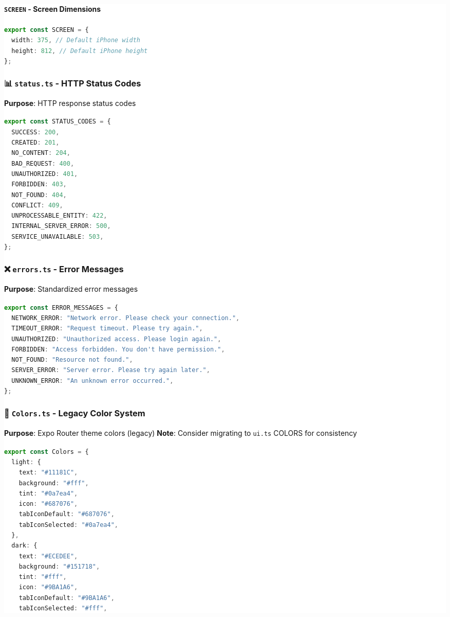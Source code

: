 #### `SCREEN` - Screen Dimensions

```typescript
export const SCREEN = {
  width: 375, // Default iPhone width
  height: 812, // Default iPhone height
};
```

### 📊 `status.ts` - HTTP Status Codes

**Purpose**: HTTP response status codes

```typescript
export const STATUS_CODES = {
  SUCCESS: 200,
  CREATED: 201,
  NO_CONTENT: 204,
  BAD_REQUEST: 400,
  UNAUTHORIZED: 401,
  FORBIDDEN: 403,
  NOT_FOUND: 404,
  CONFLICT: 409,
  UNPROCESSABLE_ENTITY: 422,
  INTERNAL_SERVER_ERROR: 500,
  SERVICE_UNAVAILABLE: 503,
};
```

### ❌ `errors.ts` - Error Messages

**Purpose**: Standardized error messages

```typescript
export const ERROR_MESSAGES = {
  NETWORK_ERROR: "Network error. Please check your connection.",
  TIMEOUT_ERROR: "Request timeout. Please try again.",
  UNAUTHORIZED: "Unauthorized access. Please login again.",
  FORBIDDEN: "Access forbidden. You don't have permission.",
  NOT_FOUND: "Resource not found.",
  SERVER_ERROR: "Server error. Please try again later.",
  UNKNOWN_ERROR: "An unknown error occurred.",
};
```

### 🎨 `Colors.ts` - Legacy Color System

**Purpose**: Expo Router theme colors (legacy)
**Note**: Consider migrating to `ui.ts` COLORS for consistency

```typescript
export const Colors = {
  light: {
    text: "#11181C",
    background: "#fff",
    tint: "#0a7ea4",
    icon: "#687076",
    tabIconDefault: "#687076",
    tabIconSelected: "#0a7ea4",
  },
  dark: {
    text: "#ECEDEE",
    background: "#151718",
    tint: "#fff",
    icon: "#9BA1A6",
    tabIconDefault: "#9BA1A6",
    tabIconSelected: "#fff",
```